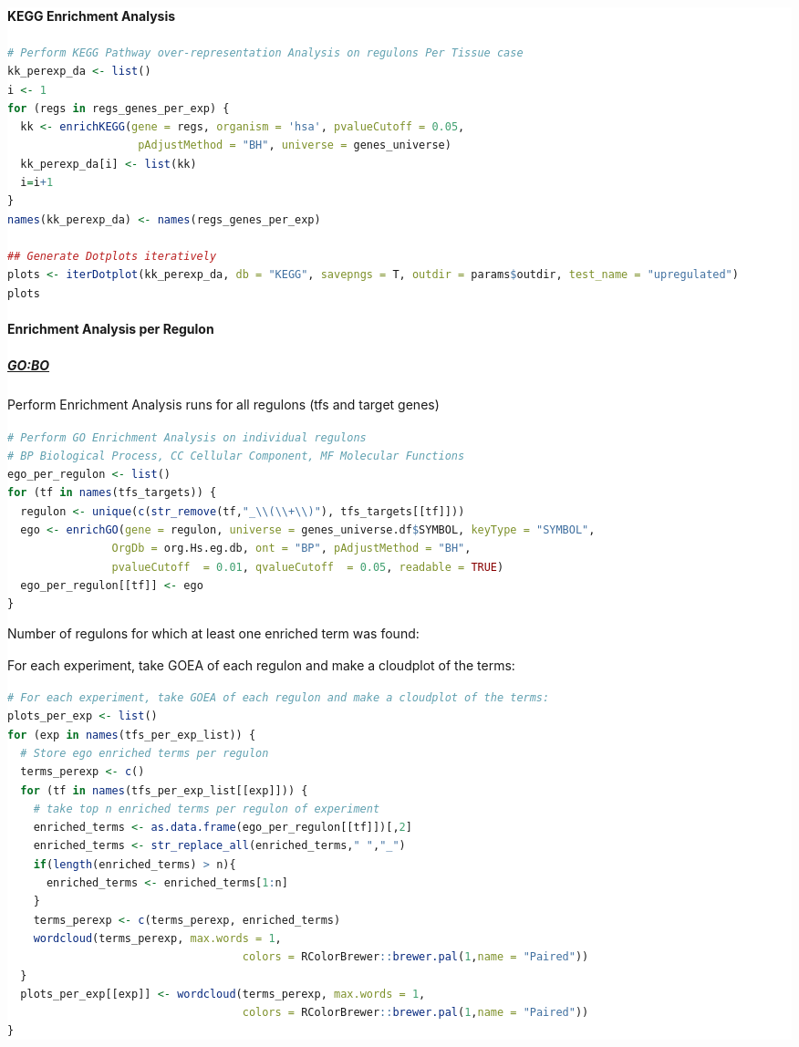 #### **KEGG Enrichment Analysis**

``` r
# Perform KEGG Pathway over-representation Analysis on regulons Per Tissue case
kk_perexp_da <- list()
i <- 1
for (regs in regs_genes_per_exp) {
  kk <- enrichKEGG(gene = regs, organism = 'hsa', pvalueCutoff = 0.05,
                    pAdjustMethod = "BH", universe = genes_universe)
  kk_perexp_da[i] <- list(kk)
  i=i+1
}
names(kk_perexp_da) <- names(regs_genes_per_exp)

## Generate Dotplots iteratively
plots <- iterDotplot(kk_perexp_da, db = "KEGG", savepngs = T, outdir = params$outdir, test_name = "upregulated")
plots
```

#### **Enrichment Analysis per Regulon**

##### **<GO:BO>**

Perform Enrichment Analysis runs for all regulons (tfs and target genes)

``` r
# Perform GO Enrichment Analysis on individual regulons
# BP Biological Process, CC Cellular Component, MF Molecular Functions
ego_per_regulon <- list()
for (tf in names(tfs_targets)) {
  regulon <- unique(c(str_remove(tf,"_\\(\\+\\)"), tfs_targets[[tf]]))
  ego <- enrichGO(gene = regulon, universe = genes_universe.df$SYMBOL, keyType = "SYMBOL",
                OrgDb = org.Hs.eg.db, ont = "BP", pAdjustMethod = "BH",
                pvalueCutoff  = 0.01, qvalueCutoff  = 0.05, readable = TRUE)
  ego_per_regulon[[tf]] <- ego
}
```

Number of regulons for which at least one enriched term was found:

For each experiment, take GOEA of each regulon and make a cloudplot of
the terms:

``` r
# For each experiment, take GOEA of each regulon and make a cloudplot of the terms:
plots_per_exp <- list()
for (exp in names(tfs_per_exp_list)) {
  # Store ego enriched terms per regulon
  terms_perexp <- c()
  for (tf in names(tfs_per_exp_list[[exp]])) {
    # take top n enriched terms per regulon of experiment
    enriched_terms <- as.data.frame(ego_per_regulon[[tf]])[,2]
    enriched_terms <- str_replace_all(enriched_terms," ","_")
    if(length(enriched_terms) > n){
      enriched_terms <- enriched_terms[1:n]
    }
    terms_perexp <- c(terms_perexp, enriched_terms)
    wordcloud(terms_perexp, max.words = 1,
                                    colors = RColorBrewer::brewer.pal(1,name = "Paired"))
  }
  plots_per_exp[[exp]] <- wordcloud(terms_perexp, max.words = 1,
                                    colors = RColorBrewer::brewer.pal(1,name = "Paired"))
}
```
